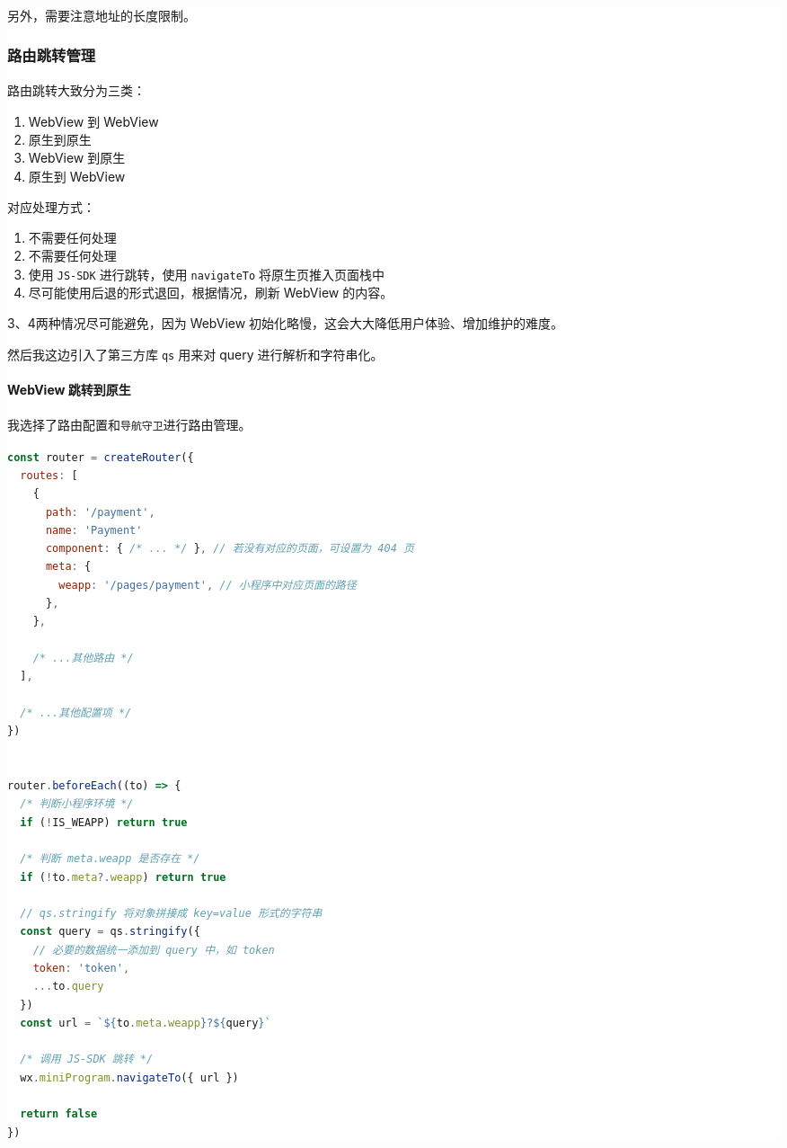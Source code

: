 另外，需要注意地址的长度限制。

### 路由跳转管理
路由跳转大致分为三类：
1. WebView 到 WebView
2. 原生到原生
3. WebView 到原生
4. 原生到 WebView

对应处理方式：
1. 不需要任何处理
2. 不需要任何处理
3. 使用 `JS-SDK` 进行跳转，使用 `navigateTo` 将原生页推入页面栈中
4. 尽可能使用后退的形式退回，根据情况，刷新 WebView 的内容。

3、4两种情况尽可能避免，因为 WebView 初始化略慢，这会大大降低用户体验、增加维护的难度。

然后我这边引入了第三方库 `qs` 用来对 query 进行解析和字符串化。

#### WebView 跳转到原生
我选择了路由配置和`导航守卫`进行路由管理。

```js
const router = createRouter({
  routes: [
    {
      path: '/payment',
      name: 'Payment'
      component: { /* ... */ }, // 若没有对应的页面，可设置为 404 页
      meta: {
        weapp: '/pages/payment', // 小程序中对应页面的路径
      },
    },

    /* ...其他路由 */
  ],

  /* ...其他配置项 */
})


router.beforeEach((to) => {
  /* 判断小程序环境 */
  if (!IS_WEAPP) return true

  /* 判断 meta.weapp 是否存在 */
  if (!to.meta?.weapp) return true

  // qs.stringify 将对象拼接成 key=value 形式的字符串
  const query = qs.stringify({
    // 必要的数据统一添加到 query 中，如 token
    token: 'token',
    ...to.query
  })
  const url = `${to.meta.weapp}?${query}`

  /* 调用 JS-SDK 跳转 */
  wx.miniProgram.navigateTo({ url })

  return false
})
```
